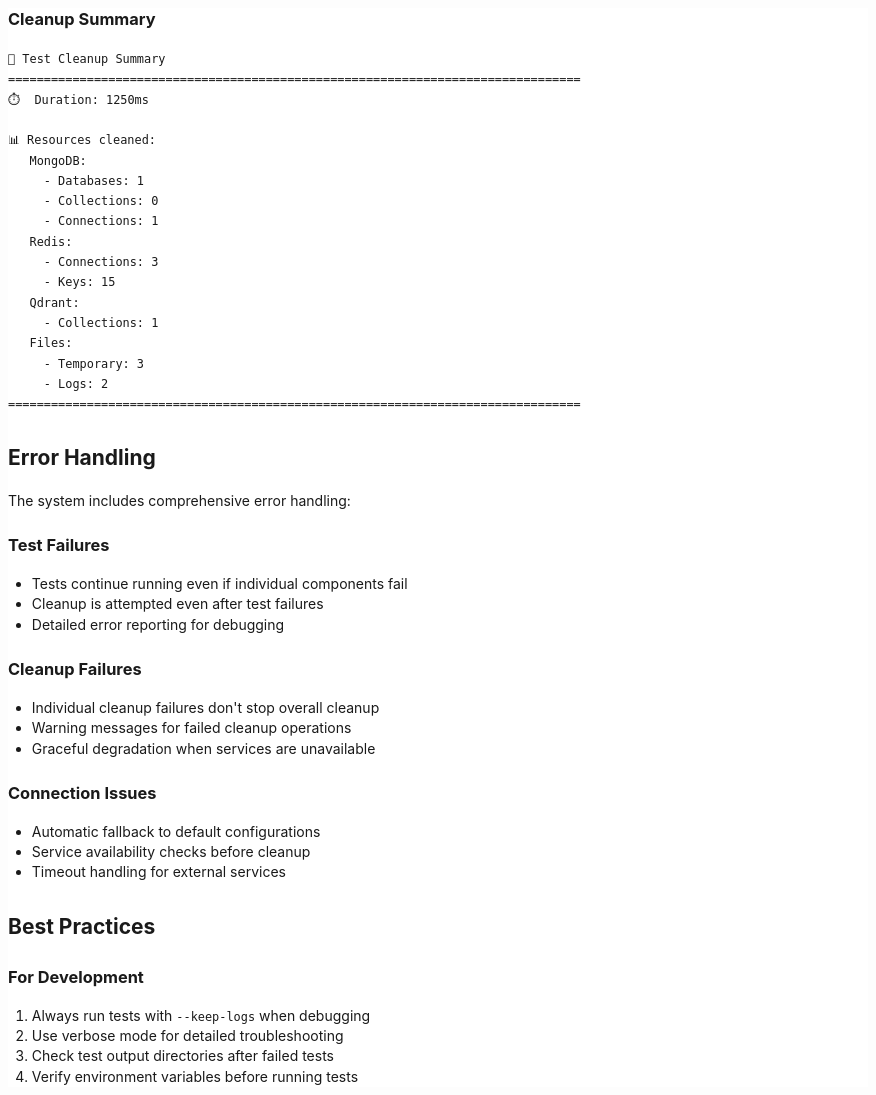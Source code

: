 ### Cleanup Summary

```
🧹 Test Cleanup Summary
================================================================================
⏱️  Duration: 1250ms

📊 Resources cleaned:
   MongoDB:
     - Databases: 1
     - Collections: 0
     - Connections: 1
   Redis:
     - Connections: 3
     - Keys: 15
   Qdrant:
     - Collections: 1
   Files:
     - Temporary: 3
     - Logs: 2
================================================================================
```

## Error Handling

The system includes comprehensive error handling:

### Test Failures
- Tests continue running even if individual components fail
- Cleanup is attempted even after test failures
- Detailed error reporting for debugging

### Cleanup Failures
- Individual cleanup failures don't stop overall cleanup
- Warning messages for failed cleanup operations
- Graceful degradation when services are unavailable

### Connection Issues
- Automatic fallback to default configurations
- Service availability checks before cleanup
- Timeout handling for external services

## Best Practices

### For Development
1. Always run tests with `--keep-logs` when debugging
2. Use verbose mode for detailed troubleshooting
3. Check test output directories after failed tests
4. Verify environment variables before running tests
